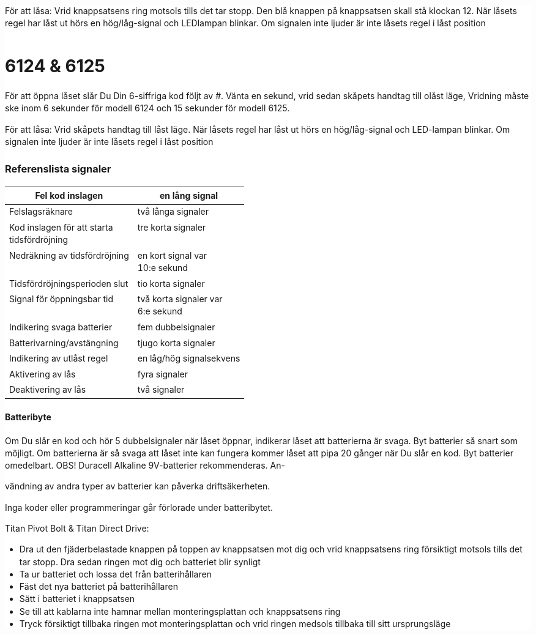 För att låsa: Vrid knappsatsens ring motsols tills det tar stopp. Den blå knappen på knappsatsen skall stå klockan 12. När låsets regel har låst ut hörs en hög/låg-signal och LEDlampan blinkar. Om signalen inte ljuder är inte låsets regel i låst position

# 6124 & 6125

För att öppna låset slår Du Din 6-siffriga kod följt av #. Vänta en sekund, vrid sedan skåpets handtag till olåst läge, Vridning måste ske inom 6 sekunder för modell 6124 och 15 sekunder för modell 6125.

För att låsa: Vrid skåpets handtag till låst läge. När låsets regel har låst ut hörs en hög/låg-signal och LED-lampan blinkar. Om signalen inte ljuder är inte låsets regel i låst position

### **Referenslista signaler**

| Fel kod inslagen                               | en lång signal                       |
|------------------------------------------------|--------------------------------------|
| Felslagsräknare                                | två långa signaler                   |
| Kod inslagen för att starta<br>tidsfördröjning | tre korta signaler                   |
| Nedräkning av tidsfördröjning                  | en kort signal var<br>10:e sekund    |
| Tidsfördröjningsperioden slut                  | tio korta signaler                   |
| Signal för öppningsbar tid                     | två korta signaler var<br>6:e sekund |
| Indikering svaga batterier                     | fem dubbelsignaler                   |
| Batterivarning/avstängning                     | tjugo korta signaler                 |
| Indikering av utlåst regel                     | en låg/hög signalsekvens             |
| Aktivering av lås                              | fyra signaler                        |
| Deaktivering av lås                            | två signaler                         |

#### **Batteribyte**

Om Du slår en kod och hör 5 dubbelsignaler när låset öppnar, indikerar låset att batterierna är svaga. Byt batterier så snart som möjligt. Om batterierna är så svaga att låset inte kan fungera kommer låset att pipa 20 gånger när Du slår en kod. Byt batterier omedelbart. OBS! Duracell Alkaline 9V-batterier rekommenderas. An-

vändning av andra typer av batterier kan påverka driftsäkerheten.

Inga koder eller programmeringar går förlorade under batteribytet.

Titan Pivot Bolt & Titan Direct Drive:

- Dra ut den fjäderbelastade knappen på toppen av knappsatsen mot dig och vrid knappsatsens ring försiktigt motsols tills det tar stopp. Dra sedan ringen mot dig och batteriet blir synligt
- Ta ur batteriet och lossa det från batterihållaren
- Fäst det nya batteriet på batterihållaren
- Sätt i batteriet i knappsatsen
- Se till att kablarna inte hamnar mellan monteringsplattan och knappsatsens ring
- Tryck försiktigt tillbaka ringen mot monteringsplattan och vrid ringen medsols tillbaka till sitt ursprungsläge
